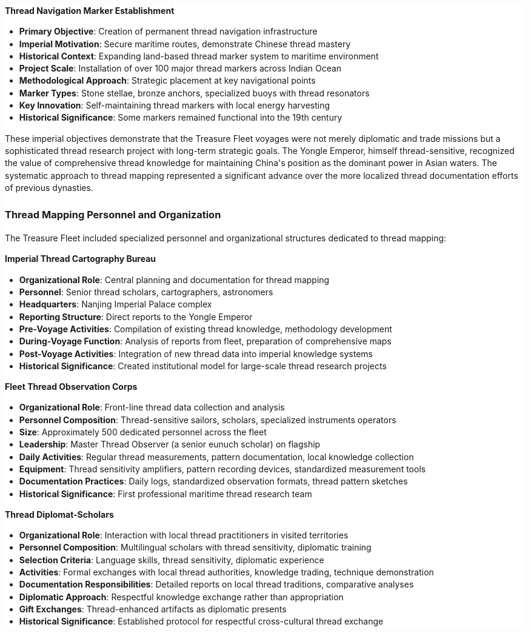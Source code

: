 **Thread Navigation Marker Establishment**
- **Primary Objective**: Creation of permanent thread navigation infrastructure
- **Imperial Motivation**: Secure maritime routes, demonstrate Chinese thread mastery
- **Historical Context**: Expanding land-based thread marker system to maritime environment
- **Project Scale**: Installation of over 100 major thread markers across Indian Ocean
- **Methodological Approach**: Strategic placement at key navigational points
- **Marker Types**: Stone stellae, bronze anchors, specialized buoys with thread resonators
- **Key Innovation**: Self-maintaining thread markers with local energy harvesting
- **Historical Significance**: Some markers remained functional into the 19th century

These imperial objectives demonstrate that the Treasure Fleet voyages were not merely diplomatic and trade missions but a sophisticated thread research project with long-term strategic goals. The Yongle Emperor, himself thread-sensitive, recognized the value of comprehensive thread knowledge for maintaining China's position as the dominant power in Asian waters. The systematic approach to thread mapping represented a significant advance over the more localized thread documentation efforts of previous dynasties.

### Thread Mapping Personnel and Organization

The Treasure Fleet included specialized personnel and organizational structures dedicated to thread mapping:

**Imperial Thread Cartography Bureau**
- **Organizational Role**: Central planning and documentation for thread mapping
- **Personnel**: Senior thread scholars, cartographers, astronomers
- **Headquarters**: Nanjing Imperial Palace complex
- **Reporting Structure**: Direct reports to the Yongle Emperor
- **Pre-Voyage Activities**: Compilation of existing thread knowledge, methodology development
- **During-Voyage Function**: Analysis of reports from fleet, preparation of comprehensive maps
- **Post-Voyage Activities**: Integration of new thread data into imperial knowledge systems
- **Historical Significance**: Created institutional model for large-scale thread research projects

**Fleet Thread Observation Corps**
- **Organizational Role**: Front-line thread data collection and analysis
- **Personnel Composition**: Thread-sensitive sailors, scholars, specialized instruments operators
- **Size**: Approximately 500 dedicated personnel across the fleet
- **Leadership**: Master Thread Observer (a senior eunuch scholar) on flagship
- **Daily Activities**: Regular thread measurements, pattern documentation, local knowledge collection
- **Equipment**: Thread sensitivity amplifiers, pattern recording devices, standardized measurement tools
- **Documentation Practices**: Daily logs, standardized observation formats, thread pattern sketches
- **Historical Significance**: First professional maritime thread research team

**Thread Diplomat-Scholars**
- **Organizational Role**: Interaction with local thread practitioners in visited territories
- **Personnel Composition**: Multilingual scholars with thread sensitivity, diplomatic training
- **Selection Criteria**: Language skills, thread sensitivity, diplomatic experience
- **Activities**: Formal exchanges with local thread authorities, knowledge trading, technique demonstration
- **Documentation Responsibilities**: Detailed reports on local thread traditions, comparative analyses
- **Diplomatic Approach**: Respectful knowledge exchange rather than appropriation
- **Gift Exchanges**: Thread-enhanced artifacts as diplomatic presents
- **Historical Significance**: Established protocol for respectful cross-cultural thread exchange
